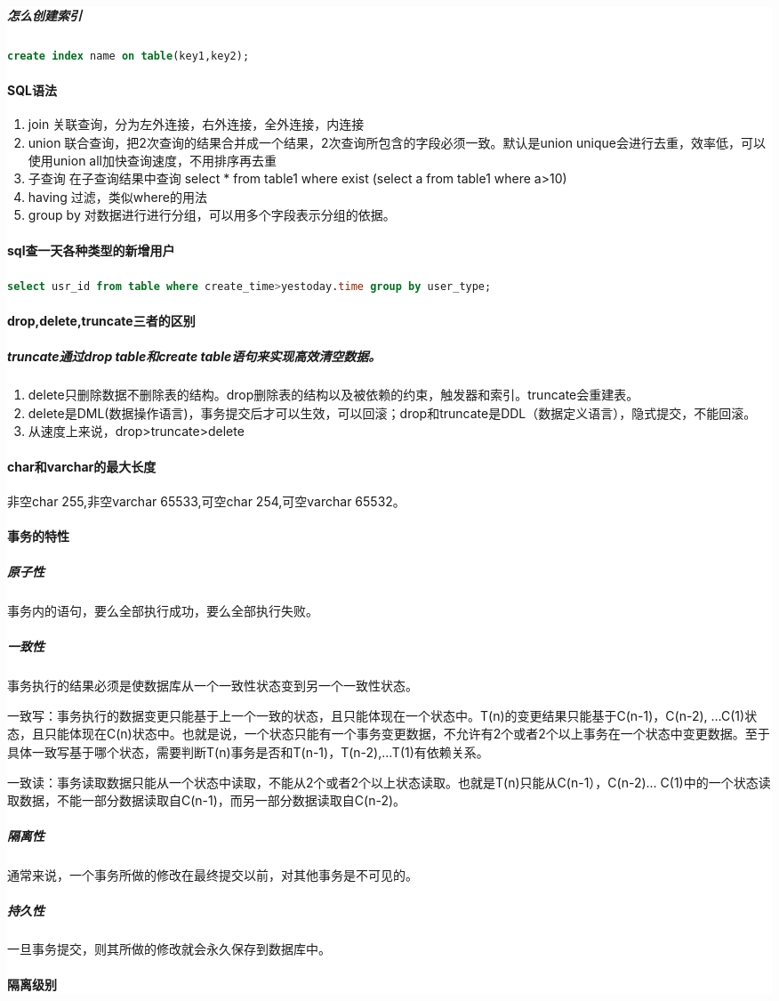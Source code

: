##### 怎么创建索引

```sql
create index name on table(key1,key2);
```

#### SQL语法

1. join  关联查询，分为左外连接，右外连接，全外连接，内连接
2. union 联合查询，把2次查询的结果合并成一个结果，2次查询所包含的字段必须一致。默认是union unique会进行去重，效率低，可以使用union all加快查询速度，不用排序再去重
3. 子查询  在子查询结果中查询 select * from table1 where exist (select a from table1 where a>10)
4. having  过滤，类似where的用法
5. group by 对数据进行进行分组，可以用多个字段表示分组的依据。

#### sql查一天各种类型的新增用户

```sql
select usr_id from table where create_time>yestoday.time group by user_type;
```

#### drop,delete,truncate三者的区别

##### truncate通过drop table和create table语句来实现高效清空数据。

1. delete只删除数据不删除表的结构。drop删除表的结构以及被依赖的约束，触发器和索引。truncate会重建表。
2. delete是DML(数据操作语言)，事务提交后才可以生效，可以回滚；drop和truncate是DDL（数据定义语言），隐式提交，不能回滚。
3. 从速度上来说，drop>truncate>delete

#### char和varchar的最大长度

非空char 255,非空varchar 65533,可空char 254,可空varchar 65532。

#### 事务的特性

##### 原子性

事务内的语句，要么全部执行成功，要么全部执行失败。

##### 一致性

事务执行的结果必须是使数据库从一个一致性状态变到另一个一致性状态。

一致写：事务执行的数据变更只能基于上一个一致的状态，且只能体现在一个状态中。T(n)的变更结果只能基于C(n-1)，C(n-2), ...C(1)状态，且只能体现在C(n)状态中。也就是说，一个状态只能有一个事务变更数据，不允许有2个或者2个以上事务在一个状态中变更数据。至于具体一致写基于哪个状态，需要判断T(n)事务是否和T(n-1)，T(n-2),...T(1)有依赖关系。

一致读：事务读取数据只能从一个状态中读取，不能从2个或者2个以上状态读取。也就是T(n)只能从C(n-1），C(n-2)... C(1)中的一个状态读取数据，不能一部分数据读取自C(n-1)，而另一部分数据读取自C(n-2)。

##### 隔离性

通常来说，一个事务所做的修改在最终提交以前，对其他事务是不可见的。

##### 持久性

一旦事务提交，则其所做的修改就会永久保存到数据库中。

#### 隔离级别

